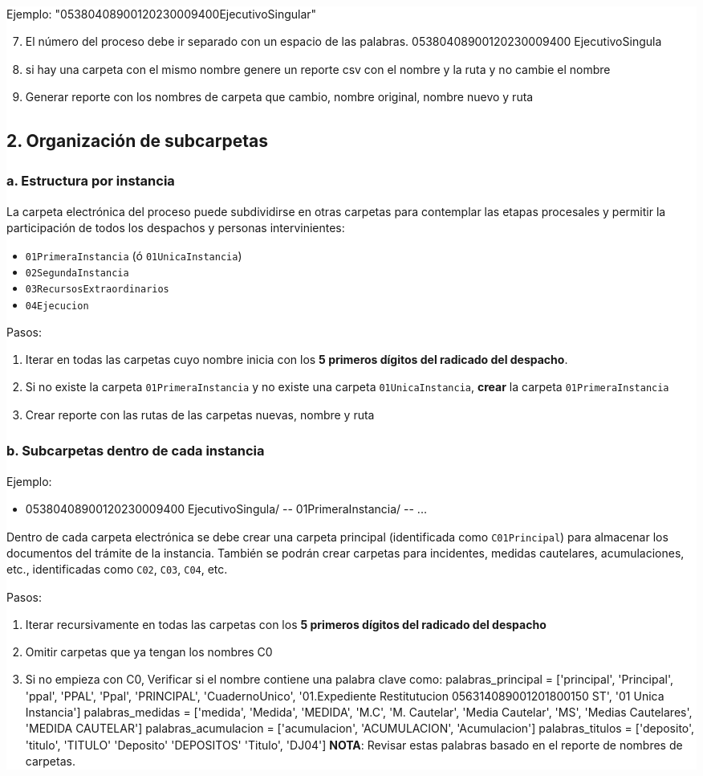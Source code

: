    Ejemplo: "05380408900120230009400EjecutivoSingular"

7. El número del proceso debe ir separado con un espacio de las palabras.
   05380408900120230009400 EjecutivoSingula

8. si hay una carpeta con el mismo nombre genere un reporte csv con el nombre
y la ruta y no cambie el nombre

9. Generar reporte con los nombres de carpeta que cambio, nombre original,
nombre nuevo y ruta

## 2. Organización de subcarpetas

### a. Estructura por instancia

La carpeta electrónica del proceso puede subdividirse en otras carpetas para
contemplar las etapas procesales y permitir la participación de todos los
despachos y personas intervinientes:

- `01PrimeraInstancia` (ó `01UnicaInstancia`)
- `02SegundaInstancia`
- `03RecursosExtraordinarios`
- `04Ejecucion`

Pasos:

1. Iterar en todas las carpetas cuyo nombre inicia con los
**5 primeros dígitos del radicado del despacho**.

2. Si no existe la carpeta `01PrimeraInstancia` y no existe una carpeta
`01UnicaInstancia`, **crear** la carpeta
`01PrimeraInstancia`

3. Crear reporte con las rutas de las carpetas nuevas, nombre y ruta

### b. Subcarpetas dentro de cada instancia

Ejemplo:

- 05380408900120230009400 EjecutivoSingula/
-- 01PrimeraInstancia/
-- ...

Dentro de cada carpeta electrónica se debe crear una carpeta principal
(identificada como `C01Principal`) para almacenar los documentos del trámite
de la instancia. También se podrán crear carpetas para incidentes, medidas
cautelares, acumulaciones, etc., identificadas como `C02`, `C03`, `C04`, etc.

Pasos:

1. Iterar recursivamente en todas las carpetas con los **5 primeros dígitos del
radicado del despacho**

2. Omitir carpetas que ya tengan los nombres C0

3. Si no empieza con C0, Verificar si el nombre contiene una palabra clave como:
    palabras_principal = ['principal', 'Principal', 'ppal', 'PPAL', 'Ppal',
'PRINCIPAL', 'CuadernoUnico',
'01.Expediente Restitutucion 056314089001201800150  ST', '01 Unica Instancia']
    palabras_medidas = ['medida', 'Medida', 'MEDIDA', 'M.C', 'M. Cautelar',
'Media Cautelar', 'MS', 'Medias Cautelares',
'MEDIDA CAUTELAR']
    palabras_acumulacion = ['acumulacion', 'ACUMULACION', 'Acumulacion']
    palabras_titulos = ['deposito', 'titulo', 'TITULO' 'Deposito' 'DEPOSITOS'
'Titulo', 'DJ04']
**NOTA**: Revisar estas palabras basado en el reporte de nombres de carpetas.
